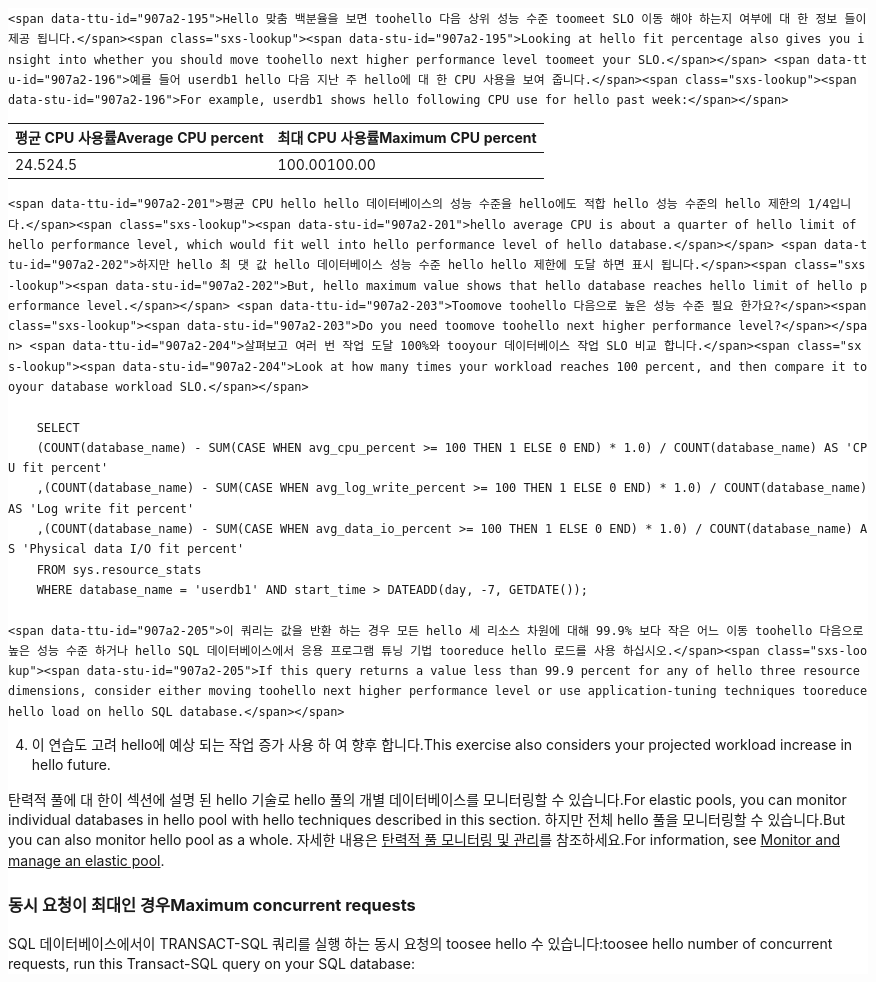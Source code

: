     <span data-ttu-id="907a2-195">Hello 맞춤 백분율을 보면 toohello 다음 상위 성능 수준 toomeet SLO 이동 해야 하는지 여부에 대 한 정보 들이 제공 됩니다.</span><span class="sxs-lookup"><span data-stu-id="907a2-195">Looking at hello fit percentage also gives you insight into whether you should move toohello next higher performance level toomeet your SLO.</span></span> <span data-ttu-id="907a2-196">예를 들어 userdb1 hello 다음 지난 주 hello에 대 한 CPU 사용을 보여 줍니다.</span><span class="sxs-lookup"><span data-stu-id="907a2-196">For example, userdb1 shows hello following CPU use for hello past week:</span></span>
   
   | <span data-ttu-id="907a2-197">평균 CPU 사용률</span><span class="sxs-lookup"><span data-stu-id="907a2-197">Average CPU percent</span></span> | <span data-ttu-id="907a2-198">최대 CPU 사용률</span><span class="sxs-lookup"><span data-stu-id="907a2-198">Maximum CPU percent</span></span> |
   | --- | --- |
   | <span data-ttu-id="907a2-199">24.5</span><span class="sxs-lookup"><span data-stu-id="907a2-199">24.5</span></span> |<span data-ttu-id="907a2-200">100.00</span><span class="sxs-lookup"><span data-stu-id="907a2-200">100.00</span></span> |
   
    <span data-ttu-id="907a2-201">평균 CPU hello hello 데이터베이스의 성능 수준을 hello에도 적합 hello 성능 수준의 hello 제한의 1/4입니다.</span><span class="sxs-lookup"><span data-stu-id="907a2-201">hello average CPU is about a quarter of hello limit of hello performance level, which would fit well into hello performance level of hello database.</span></span> <span data-ttu-id="907a2-202">하지만 hello 최 댓 값 hello 데이터베이스 성능 수준 hello hello 제한에 도달 하면 표시 됩니다.</span><span class="sxs-lookup"><span data-stu-id="907a2-202">But, hello maximum value shows that hello database reaches hello limit of hello performance level.</span></span> <span data-ttu-id="907a2-203">Toomove toohello 다음으로 높은 성능 수준 필요 한가요?</span><span class="sxs-lookup"><span data-stu-id="907a2-203">Do you need toomove toohello next higher performance level?</span></span> <span data-ttu-id="907a2-204">살펴보고 여러 번 작업 도달 100%와 tooyour 데이터베이스 작업 SLO 비교 합니다.</span><span class="sxs-lookup"><span data-stu-id="907a2-204">Look at how many times your workload reaches 100 percent, and then compare it tooyour database workload SLO.</span></span>
   
        SELECT
        (COUNT(database_name) - SUM(CASE WHEN avg_cpu_percent >= 100 THEN 1 ELSE 0 END) * 1.0) / COUNT(database_name) AS 'CPU fit percent'
        ,(COUNT(database_name) - SUM(CASE WHEN avg_log_write_percent >= 100 THEN 1 ELSE 0 END) * 1.0) / COUNT(database_name) AS 'Log write fit percent'
        ,(COUNT(database_name) - SUM(CASE WHEN avg_data_io_percent >= 100 THEN 1 ELSE 0 END) * 1.0) / COUNT(database_name) AS 'Physical data I/O fit percent'
        FROM sys.resource_stats
        WHERE database_name = 'userdb1' AND start_time > DATEADD(day, -7, GETDATE());
   
    <span data-ttu-id="907a2-205">이 쿼리는 값을 반환 하는 경우 모든 hello 세 리소스 차원에 대해 99.9% 보다 작은 어느 이동 toohello 다음으로 높은 성능 수준 하거나 hello SQL 데이터베이스에서 응용 프로그램 튜닝 기법 tooreduce hello 로드를 사용 하십시오.</span><span class="sxs-lookup"><span data-stu-id="907a2-205">If this query returns a value less than 99.9 percent for any of hello three resource dimensions, consider either moving toohello next higher performance level or use application-tuning techniques tooreduce hello load on hello SQL database.</span></span>
4. <span data-ttu-id="907a2-206">이 연습도 고려 hello에 예상 되는 작업 증가 사용 하 여 향후 합니다.</span><span class="sxs-lookup"><span data-stu-id="907a2-206">This exercise also considers your projected workload increase in hello future.</span></span>

<span data-ttu-id="907a2-207">탄력적 풀에 대 한이 섹션에 설명 된 hello 기술로 hello 풀의 개별 데이터베이스를 모니터링할 수 있습니다.</span><span class="sxs-lookup"><span data-stu-id="907a2-207">For elastic pools, you can monitor individual databases in hello pool with hello techniques described in this section.</span></span> <span data-ttu-id="907a2-208">하지만 전체 hello 풀을 모니터링할 수 있습니다.</span><span class="sxs-lookup"><span data-stu-id="907a2-208">But you can also monitor hello pool as a whole.</span></span> <span data-ttu-id="907a2-209">자세한 내용은 [탄력적 풀 모니터링 및 관리](sql-database-elastic-pool-manage-portal.md)를 참조하세요.</span><span class="sxs-lookup"><span data-stu-id="907a2-209">For information, see [Monitor and manage an elastic pool](sql-database-elastic-pool-manage-portal.md).</span></span>


### <a name="maximum-concurrent-requests"></a><span data-ttu-id="907a2-210">동시 요청이 최대인 경우</span><span class="sxs-lookup"><span data-stu-id="907a2-210">Maximum concurrent requests</span></span>
<span data-ttu-id="907a2-211">SQL 데이터베이스에서이 TRANSACT-SQL 쿼리를 실행 하는 동시 요청의 toosee hello 수 있습니다:</span><span class="sxs-lookup"><span data-stu-id="907a2-211">toosee hello number of concurrent requests, run this Transact-SQL query on your SQL database:</span></span>
